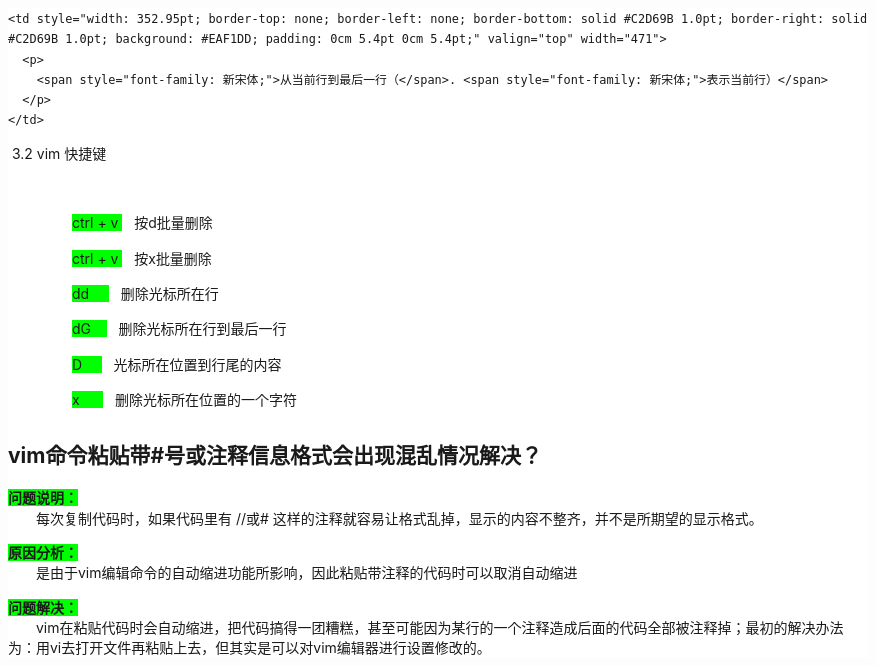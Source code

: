     <td style="width: 352.95pt; border-top: none; border-left: none; border-bottom: solid #C2D69B 1.0pt; border-right: solid #C2D69B 1.0pt; background: #EAF1DD; padding: 0cm 5.4pt 0cm 5.4pt;" valign="top" width="471">
      <p>
        <span style="font-family: 新宋体;">从当前行到最后一行（</span>. <span style="font-family: 新宋体;">表示当前行）</span>
      </p>
    </td>
  </tr>
</table>

&nbsp;3.2<a name="_Toc493689992"></a><span lang="EN-US">&nbsp;</span><span lang="EN-US">vim </span><span style="font-family: 新宋体;">快捷键</span>

&nbsp;

<p style="margin-left: 48.0pt;">
  <span style="background: lime;">ctrl + v </span>&nbsp;&nbsp;&nbsp;<span style="font-family: 新宋体;">按</span>d<span style="font-family: 新宋体;">批量删除</span>
</p>

<p style="margin-left: 48.0pt;">
  <span style="background: lime;">ctrl + v </span>&nbsp;&nbsp;&nbsp;<span style="font-family: 新宋体;">按</span>x<span style="font-family: 新宋体;">批量删除</span>
</p>

<p style="margin-left: 48.0pt;">
  <span style="background: lime;">dd&nbsp;&nbsp;&nbsp;&nbsp; </span>&nbsp;&nbsp;&nbsp;<span style="font-family: 新宋体;">删除光标所在行</span>
</p>

<p style="margin-left: 48.0pt;">
  <span style="background: lime;">dG&nbsp;&nbsp;&nbsp; </span>&nbsp;&nbsp;&nbsp;<span style="font-family: 新宋体;">删除光标所在行到最后一行</span>
</p>

<p style="margin-left: 48.0pt;">
  <span style="background: lime;">D &nbsp;&nbsp;&nbsp;&nbsp;</span>&nbsp;&nbsp;&nbsp;<span style="font-family: 新宋体;">光标所在位置到行尾的内容</span>
</p>

<p style="margin-left: 48.0pt;">
  <span style="background: lime;">x &nbsp;&nbsp;&nbsp;&nbsp;&nbsp;</span>&nbsp;&nbsp;&nbsp;<span style="font-family: 新宋体;">删除光标所在位置的一个字符</span>
</p>

## <span id="vim">vim命令粘贴带#号或注释信息格式会出现混乱情况解决？</span>

<span style="background-color: #00ff00;"><strong>问题说明：</strong></span>  
　　每次复制代码时，如果代码里有 //或# 这样的注释就容易让格式乱掉，显示的内容不整齐，并不是所期望的显示格式。

<span style="background-color: #00ff00;"><strong>原因分析：</strong></span>  
　　是由于vim编辑命令的自动缩进功能所影响，因此粘贴带注释的代码时可以取消自动缩进

**<span style="background-color: #00ff00;">问题解决：</span>**  
　　vim在粘贴代码时会自动缩进，把代码搞得一团糟糕，甚至可能因为某行的一个注释造成后面的代码全部被注释掉；最初的解决办法为：用vi去打开文件再粘贴上去，但其实是可以对vim编辑器进行设置修改的。
